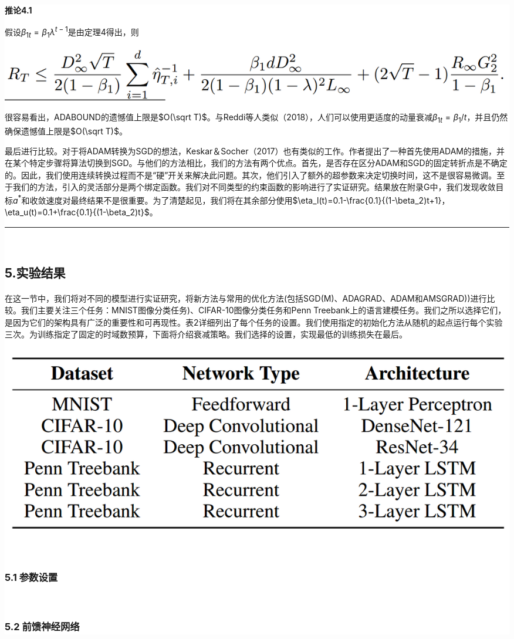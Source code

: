 **推论4.1**

假设$\beta_{1t}=\beta_1\lambda^{t-1}$是由定理4得出，则

![](AdaBound/AdaBound_corollary4.1.png)

很容易看出，ADABOUND的遗憾值上限是$O(\sqrt T)$。与Reddi等人类似（2018），人们可以使用更适度的动量衰减$\beta_{1t}=\beta_1/t$，并且仍然确保遗憾值上限是$O(\sqrt T)$。

  最后进行比较。对于将ADAM转换为SGD的想法，Keskar＆Socher（2017）也有类似的工作。作者提出了一种首先使用ADAM的措施，并在某个特定步骤将算法切换到SGD。与他们的方法相比，我们的方法有两个优点。首先，是否存在区分ADAM和SGD的固定转折点是不确定的。因此，我们使用连续转换过程而不是“硬”开关来解决此问题。其次，他们引入了额外的超参数来决定切换时间，这不是很容易微调。至于我们的方法，引入的灵活部分是两个绑定函数。我们对不同类型的约束函数的影响进行了实证研究。结果放在附录G中，我们发现收敛目标$a^*$和收敛速度对最终结果不是很重要。为了清楚起见，我们将在其余部分使用$\eta_l(t)=0.1-\frac{0.1}{(1-\beta_2)t+1}，\eta_u(t)=0.1+\frac{0.1}{(1-\beta_2)t}$。

---

<br/>

## 5.实验结果

  在这一节中，我们将对不同的模型进行实证研究，将新方法与常用的优化方法(包括SGD(M)、ADAGRAD、ADAM和AMSGRAD))进行比较。我们主要关注三个任务：MNIST图像分类任务)、CIFAR-10图像分类任务和Penn Treebank上的语言建模任务。我们之所以选择它们，是因为它们的架构具有广泛的重要性和可再现性。表2详细列出了每个任务的设置。我们使用指定的初始化方法从随机的起点运行每个实验三次。为训练指定了固定的时域数预算，下面将介绍衰减策略。我们选择的设置，实现最低的训练损失在最后。

![](AdaBound/AdaBound_table2.png)

<br/>

### 5.1 参数设置

<br/>

### 5.2 前馈神经网络
